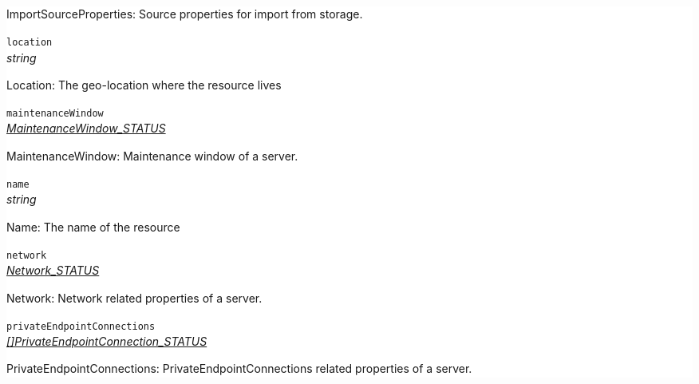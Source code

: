 <td>
<p>ImportSourceProperties: Source properties for import from storage.</p>
</td>
</tr>
<tr>
<td>
<code>location</code><br/>
<em>
string
</em>
</td>
<td>
<p>Location: The geo-location where the resource lives</p>
</td>
</tr>
<tr>
<td>
<code>maintenanceWindow</code><br/>
<em>
<a href="#dbformysql.azure.com/v1api20231230.MaintenanceWindow_STATUS">
MaintenanceWindow_STATUS
</a>
</em>
</td>
<td>
<p>MaintenanceWindow: Maintenance window of a server.</p>
</td>
</tr>
<tr>
<td>
<code>name</code><br/>
<em>
string
</em>
</td>
<td>
<p>Name: The name of the resource</p>
</td>
</tr>
<tr>
<td>
<code>network</code><br/>
<em>
<a href="#dbformysql.azure.com/v1api20231230.Network_STATUS">
Network_STATUS
</a>
</em>
</td>
<td>
<p>Network: Network related properties of a server.</p>
</td>
</tr>
<tr>
<td>
<code>privateEndpointConnections</code><br/>
<em>
<a href="#dbformysql.azure.com/v1api20231230.PrivateEndpointConnection_STATUS">
[]PrivateEndpointConnection_STATUS
</a>
</em>
</td>
<td>
<p>PrivateEndpointConnections: PrivateEndpointConnections related properties of a server.</p>
</td>